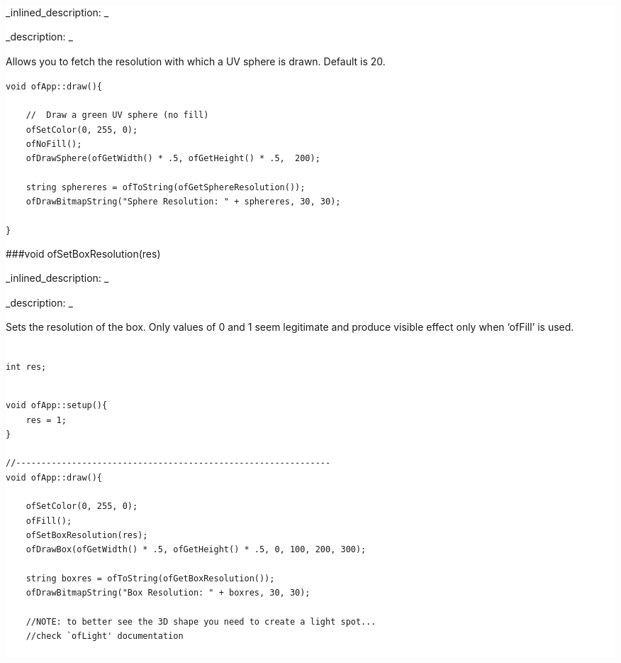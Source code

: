 

_inlined_description: _







_description: _

Allows you to fetch the resolution with which a UV sphere is drawn. Default is 20.

~~~~{.cpp}
void ofApp::draw(){

    //  Draw a green UV sphere (no fill)
    ofSetColor(0, 255, 0);
    ofNoFill();
    ofDrawSphere(ofGetWidth() * .5, ofGetHeight() * .5,  200);

    string sphereres = ofToString(ofGetSphereResolution());
    ofDrawBitmapString("Sphere Resolution: " + sphereres, 30, 30);

}

~~~~







###void ofSetBoxResolution(res)



_inlined_description: _







_description: _

Sets the resolution of the box. Only values of 0 and 1 seem legitimate and produce visible effect only when ‘ofFill’ is used.

~~~~{.h}

int res;

~~~~

~~~~{.cpp}

void ofApp::setup(){
    res = 1;
}

//--------------------------------------------------------------
void ofApp::draw(){
    
	ofSetColor(0, 255, 0);
    ofFill();
    ofSetBoxResolution(res);
    ofDrawBox(ofGetWidth() * .5, ofGetHeight() * .5, 0, 100, 200, 300);
    
    string boxres = ofToString(ofGetBoxResolution());
    ofDrawBitmapString("Box Resolution: " + boxres, 30, 30);
                       
    //NOTE: to better see the 3D shape you need to create a light spot...
    //check `ofLight' documentation
    
~~~~